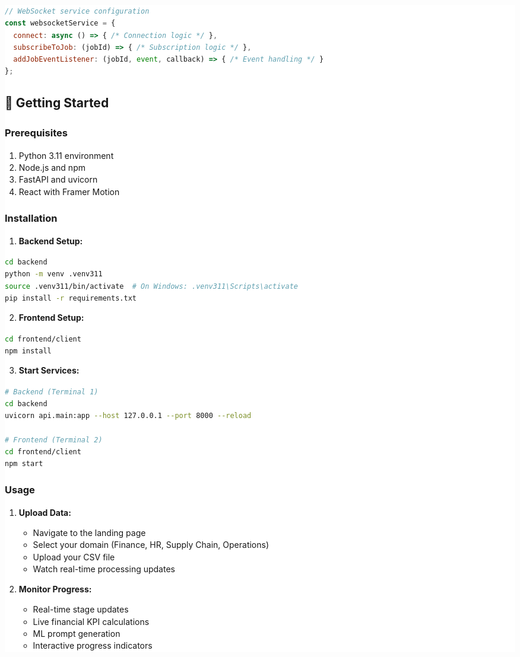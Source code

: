 ```javascript
// WebSocket service configuration
const websocketService = {
  connect: async () => { /* Connection logic */ },
  subscribeToJob: (jobId) => { /* Subscription logic */ },
  addJobEventListener: (jobId, event, callback) => { /* Event handling */ }
};
```

## 🚀 Getting Started

### Prerequisites

1. Python 3.11 environment
2. Node.js and npm
3. FastAPI and uvicorn
4. React with Framer Motion

### Installation

1. **Backend Setup:**
```bash
cd backend
python -m venv .venv311
source .venv311/bin/activate  # On Windows: .venv311\Scripts\activate
pip install -r requirements.txt
```

2. **Frontend Setup:**
```bash
cd frontend/client
npm install
```

3. **Start Services:**
```bash
# Backend (Terminal 1)
cd backend
uvicorn api.main:app --host 127.0.0.1 --port 8000 --reload

# Frontend (Terminal 2)
cd frontend/client
npm start
```

### Usage

1. **Upload Data:**
   - Navigate to the landing page
   - Select your domain (Finance, HR, Supply Chain, Operations)
   - Upload your CSV file
   - Watch real-time processing updates

2. **Monitor Progress:**
   - Real-time stage updates
   - Live financial KPI calculations
   - ML prompt generation
   - Interactive progress indicators
